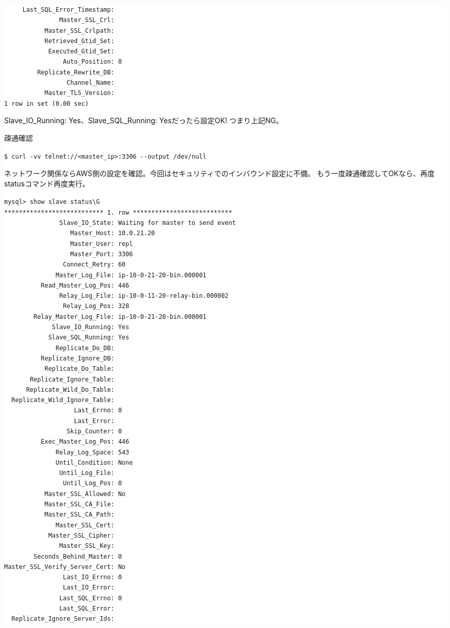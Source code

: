 ```
     Last_SQL_Error_Timestamp:
               Master_SSL_Crl:
           Master_SSL_Crlpath:
           Retrieved_Gtid_Set:
            Executed_Gtid_Set:
                Auto_Position: 0
         Replicate_Rewrite_DB:
                 Channel_Name:
           Master_TLS_Version:
1 row in set (0.00 sec)
```

Slave_IO_Running: Yes、Slave_SQL_Running: Yesだったら設定OK!
つまり上記NG。

疎通確認
```
$ curl -vv telnet://<master_ip>:3306 --output /dev/null
```
ネットワーク関係ならAWS側の設定を確認。今回はセキュリティでのインバウンド設定に不備。
もう一度疎通確認してOKなら、再度statusコマンド再度実行。


```
mysql> show slave status\G
*************************** 1. row ***************************
               Slave_IO_State: Waiting for master to send event
                  Master_Host: 10.0.21.20
                  Master_User: repl
                  Master_Port: 3306
                Connect_Retry: 60
              Master_Log_File: ip-10-0-21-20-bin.000001
          Read_Master_Log_Pos: 446
               Relay_Log_File: ip-10-0-11-20-relay-bin.000002
                Relay_Log_Pos: 328
        Relay_Master_Log_File: ip-10-0-21-20-bin.000001
             Slave_IO_Running: Yes
            Slave_SQL_Running: Yes
              Replicate_Do_DB:
          Replicate_Ignore_DB:
           Replicate_Do_Table:
       Replicate_Ignore_Table:
      Replicate_Wild_Do_Table:
  Replicate_Wild_Ignore_Table:
                   Last_Errno: 0
                   Last_Error:
                 Skip_Counter: 0
          Exec_Master_Log_Pos: 446
              Relay_Log_Space: 543
              Until_Condition: None
               Until_Log_File:
                Until_Log_Pos: 0
           Master_SSL_Allowed: No
           Master_SSL_CA_File:
           Master_SSL_CA_Path:
              Master_SSL_Cert:
            Master_SSL_Cipher:
               Master_SSL_Key:
        Seconds_Behind_Master: 0
Master_SSL_Verify_Server_Cert: No
                Last_IO_Errno: 0
                Last_IO_Error:
               Last_SQL_Errno: 0
               Last_SQL_Error:
  Replicate_Ignore_Server_Ids:
```